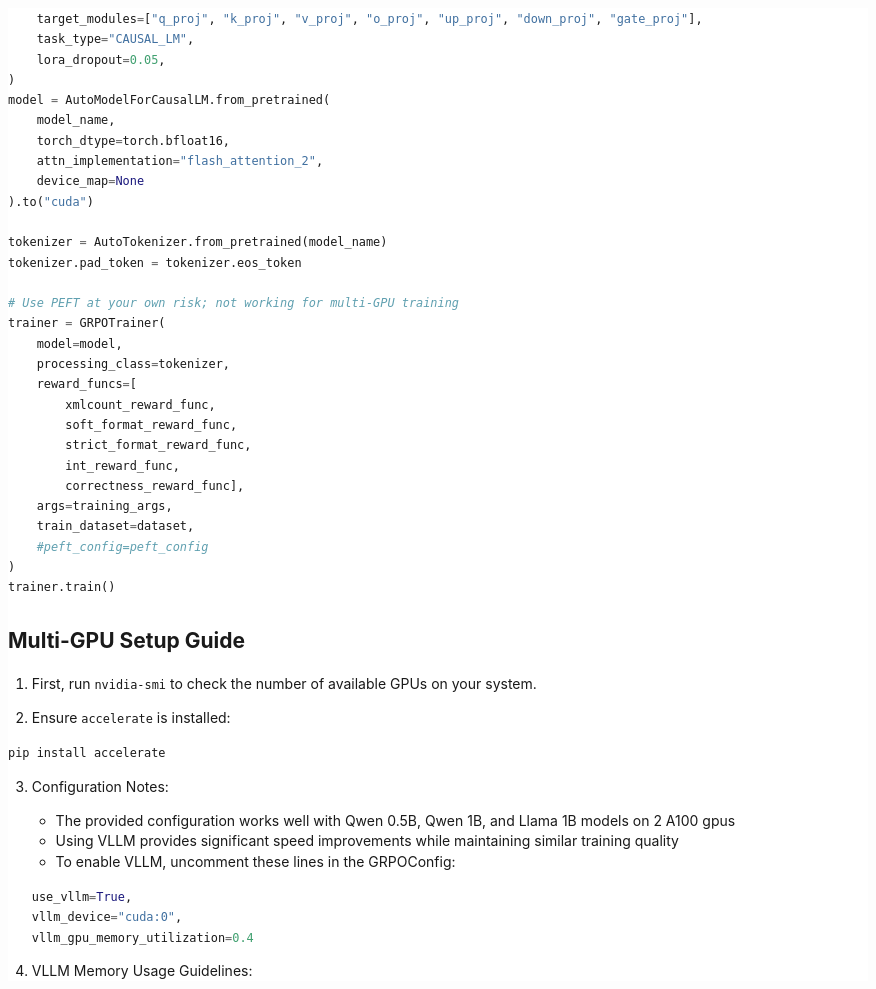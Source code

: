 ```python
    target_modules=["q_proj", "k_proj", "v_proj", "o_proj", "up_proj", "down_proj", "gate_proj"],
    task_type="CAUSAL_LM",
    lora_dropout=0.05,
)
model = AutoModelForCausalLM.from_pretrained(
    model_name,
    torch_dtype=torch.bfloat16,
    attn_implementation="flash_attention_2",
    device_map=None
).to("cuda")

tokenizer = AutoTokenizer.from_pretrained(model_name)
tokenizer.pad_token = tokenizer.eos_token

# Use PEFT at your own risk; not working for multi-GPU training
trainer = GRPOTrainer(
    model=model,
    processing_class=tokenizer,
    reward_funcs=[
        xmlcount_reward_func,
        soft_format_reward_func,
        strict_format_reward_func,
        int_reward_func,
        correctness_reward_func],
    args=training_args,
    train_dataset=dataset,
    #peft_config=peft_config
)
trainer.train()
```

## Multi-GPU Setup Guide

1. First, run `nvidia-smi` to check the number of available GPUs on your system.

2. Ensure `accelerate` is installed:

```bash
pip install accelerate
```

3. Configuration Notes:

   - The provided configuration works well with Qwen 0.5B, Qwen 1B, and Llama 1B models on 2 A100 gpus
   - Using VLLM provides significant speed improvements while maintaining similar training quality
   - To enable VLLM, uncomment these lines in the GRPOConfig:

   ```python
   use_vllm=True,
   vllm_device="cuda:0",
   vllm_gpu_memory_utilization=0.4
   ```

4. VLLM Memory Usage Guidelines:
